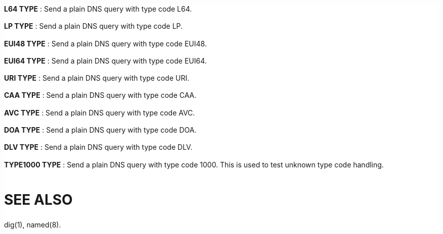 **L64 TYPE**
: Send a plain DNS query with type code L64.

**LP TYPE**
: Send a plain DNS query with type code LP.

**EUI48 TYPE**
: Send a plain DNS query with type code EUI48.

**EUI64 TYPE**
: Send a plain DNS query with type code EUI64.

**URI TYPE**
: Send a plain DNS query with type code URI.

**CAA TYPE**
: Send a plain DNS query with type code CAA.

**AVC TYPE**
: Send a plain DNS query with type code AVC.

**DOA TYPE**
: Send a plain DNS query with type code DOA.

**DLV TYPE**
: Send a plain DNS query with type code DLV.

**TYPE1000 TYPE**
: Send a plain DNS query with type code 1000.  This is used to test unknown type code handling.

# SEE ALSO

dig(1), named(8).
